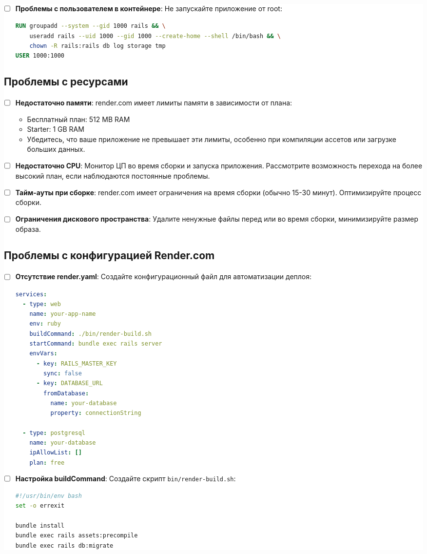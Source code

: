- [ ] **Проблемы с пользователем в контейнере**: Не запускайте приложение от root:
  ```dockerfile
  RUN groupadd --system --gid 1000 rails && \
      useradd rails --uid 1000 --gid 1000 --create-home --shell /bin/bash && \
      chown -R rails:rails db log storage tmp
  USER 1000:1000
  ```

## Проблемы с ресурсами

- [ ] **Недостаточно памяти**: render.com имеет лимиты памяти в зависимости от плана:
  - Бесплатный план: 512 MB RAM
  - Starter: 1 GB RAM
  - Убедитесь, что ваше приложение не превышает эти лимиты, особенно при компиляции ассетов или загрузке больших данных.

- [ ] **Недостаточно CPU**: Монитор ЦП во время сборки и запуска приложения. Рассмотрите возможность перехода на более высокий план, если наблюдаются постоянные проблемы.

- [ ] **Тайм-ауты при сборке**: render.com имеет ограничения на время сборки (обычно 15-30 минут). Оптимизируйте процесс сборки.

- [ ] **Ограничения дискового пространства**: Удалите ненужные файлы перед или во время сборки, минимизируйте размер образа.

## Проблемы с конфигурацией Render.com

- [ ] **Отсутствие render.yaml**: Создайте конфигурационный файл для автоматизации деплоя:
  ```yaml
  services:
    - type: web
      name: your-app-name
      env: ruby
      buildCommand: ./bin/render-build.sh
      startCommand: bundle exec rails server
      envVars:
        - key: RAILS_MASTER_KEY
          sync: false
        - key: DATABASE_URL
          fromDatabase:
            name: your-database
            property: connectionString
  
    - type: postgresql
      name: your-database
      ipAllowList: []
      plan: free
  ```

- [ ] **Настройка buildCommand**: Создайте скрипт `bin/render-build.sh`:
  ```bash
  #!/usr/bin/env bash
  set -o errexit
  
  bundle install
  bundle exec rails assets:precompile
  bundle exec rails db:migrate
  ```

